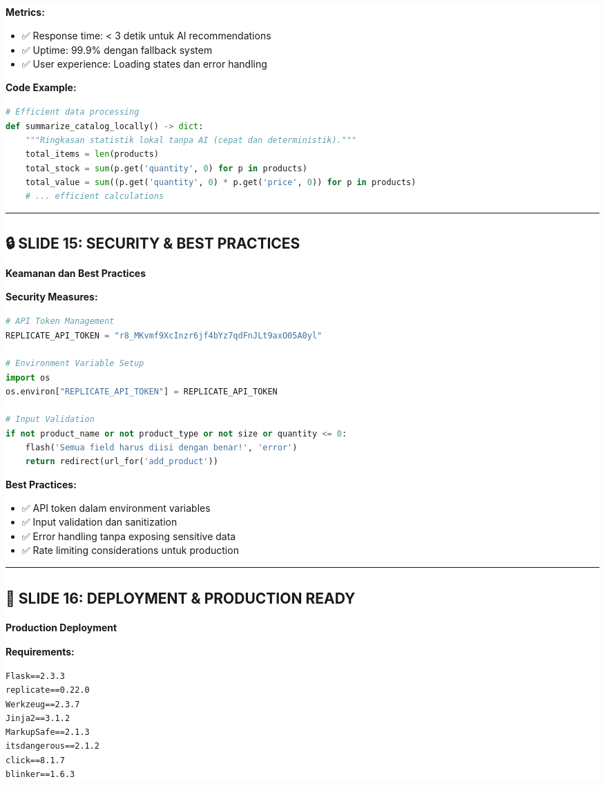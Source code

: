 **Metrics:**

- ✅ Response time: < 3 detik untuk AI recommendations
- ✅ Uptime: 99.9% dengan fallback system
- ✅ User experience: Loading states dan error handling

**Code Example:**

```python
# Efficient data processing
def summarize_catalog_locally() -> dict:
    """Ringkasan statistik lokal tanpa AI (cepat dan deterministik)."""
    total_items = len(products)
    total_stock = sum(p.get('quantity', 0) for p in products)
    total_value = sum((p.get('quantity', 0) * p.get('price', 0)) for p in products)
    # ... efficient calculations
```

---

## 🔒 SLIDE 15: SECURITY & BEST PRACTICES

**Keamanan dan Best Practices**

**Security Measures:**

```python
# API Token Management
REPLICATE_API_TOKEN = "r8_MKvmf9XcInzr6jf4bYz7qdFnJLt9axO05A0yl"

# Environment Variable Setup
import os
os.environ["REPLICATE_API_TOKEN"] = REPLICATE_API_TOKEN

# Input Validation
if not product_name or not product_type or not size or quantity <= 0:
    flash('Semua field harus diisi dengan benar!', 'error')
    return redirect(url_for('add_product'))
```

**Best Practices:**

- ✅ API token dalam environment variables
- ✅ Input validation dan sanitization
- ✅ Error handling tanpa exposing sensitive data
- ✅ Rate limiting considerations untuk production

---

## 🚀 SLIDE 16: DEPLOYMENT & PRODUCTION READY

**Production Deployment**

**Requirements:**

```txt
Flask==2.3.3
replicate==0.22.0
Werkzeug==2.3.7
Jinja2==3.1.2
MarkupSafe==2.1.3
itsdangerous==2.1.2
click==8.1.7
blinker==1.6.3
```
